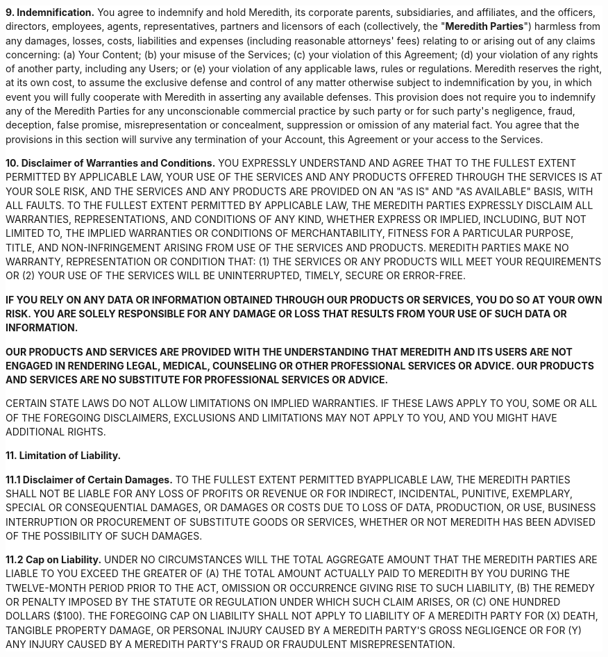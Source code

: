 **9\. Indemnification.** You agree to indemnify and hold Meredith, its corporate parents, subsidiaries, and affiliates, and the officers, directors, employees, agents, representatives, partners and licensors of each (collectively, the "**Meredith Parties**") harmless from any damages, losses, costs, liabilities and expenses (including reasonable attorneys' fees) relating to or arising out of any claims concerning: (a) Your Content; (b) your misuse of the Services; (c) your violation of this Agreement; (d) your violation of any rights of another party, including any Users; or (e) your violation of any applicable laws, rules or regulations. Meredith reserves the right, at its own cost, to assume the exclusive defense and control of any matter otherwise subject to indemnification by you, in which event you will fully cooperate with Meredith in asserting any available defenses. This provision does not require you to indemnify any of the Meredith Parties for any unconscionable commercial practice by such party or for such party's negligence, fraud, deception, false promise, misrepresentation or concealment, suppression or omission of any material fact. You agree that the provisions in this section will survive any termination of your Account, this Agreement or your access to the Services.  
  
**10\. Disclaimer of Warranties and Conditions.** YOU EXPRESSLY UNDERSTAND AND AGREE THAT TO THE FULLEST EXTENT PERMITTED BY APPLICABLE LAW, YOUR USE OF THE SERVICES AND ANY PRODUCTS OFFERED THROUGH THE SERVICES IS AT YOUR SOLE RISK, AND THE SERVICES AND ANY PRODUCTS ARE PROVIDED ON AN "AS IS" AND "AS AVAILABLE" BASIS, WITH ALL FAULTS. TO THE FULLEST EXTENT PERMITTED BY APPLICABLE LAW, THE MEREDITH PARTIES EXPRESSLY DISCLAIM ALL WARRANTIES, REPRESENTATIONS, AND CONDITIONS OF ANY KIND, WHETHER EXPRESS OR IMPLIED, INCLUDING, BUT NOT LIMITED TO, THE IMPLIED WARRANTIES OR CONDITIONS OF MERCHANTABILITY, FITNESS FOR A PARTICULAR PURPOSE, TITLE, AND NON-INFRINGEMENT ARISING FROM USE OF THE SERVICES AND PRODUCTS. MEREDITH PARTIES MAKE NO WARRANTY, REPRESENTATION OR CONDITION THAT: (1) THE SERVICES OR ANY PRODUCTS WILL MEET YOUR REQUIREMENTS OR (2) YOUR USE OF THE SERVICES WILL BE UNINTERRUPTED, TIMELY, SECURE OR ERROR-FREE.  
  
**IF YOU RELY ON ANY DATA OR INFORMATION OBTAINED THROUGH OUR PRODUCTS OR SERVICES, YOU DO SO AT YOUR OWN RISK. YOU ARE SOLELY RESPONSIBLE FOR ANY DAMAGE OR LOSS THAT RESULTS FROM YOUR USE OF SUCH DATA OR INFORMATION.**  
  
**OUR PRODUCTS AND SERVICES ARE PROVIDED WITH THE UNDERSTANDING THAT MEREDITH AND ITS USERS ARE NOT ENGAGED IN RENDERING LEGAL, MEDICAL, COUNSELING OR OTHER PROFESSIONAL SERVICES OR ADVICE. OUR PRODUCTS AND SERVICES ARE NO SUBSTITUTE FOR PROFESSIONAL SERVICES OR ADVICE.**  
  
CERTAIN STATE LAWS DO NOT ALLOW LIMITATIONS ON IMPLIED WARRANTIES. IF THESE LAWS APPLY TO YOU, SOME OR ALL OF THE FOREGOING DISCLAIMERS, EXCLUSIONS AND LIMITATIONS MAY NOT APPLY TO YOU, AND YOU MIGHT HAVE ADDITIONAL RIGHTS.  
  
**11\. Limitation of Liability.**  
  
**11.1 Disclaimer of Certain Damages.** TO THE FULLEST EXTENT PERMITTED BYAPPLICABLE LAW, THE MEREDITH PARTIES SHALL NOT BE LIABLE FOR ANY LOSS OF PROFITS OR REVENUE OR FOR INDIRECT, INCIDENTAL, PUNITIVE, EXEMPLARY, SPECIAL OR CONSEQUENTIAL DAMAGES, OR DAMAGES OR COSTS DUE TO LOSS OF DATA, PRODUCTION, OR USE, BUSINESS INTERRUPTION OR PROCUREMENT OF SUBSTITUTE GOODS OR SERVICES, WHETHER OR NOT MEREDITH HAS BEEN ADVISED OF THE POSSIBILITY OF SUCH DAMAGES.  
  
**11.2 Cap on Liability.** UNDER NO CIRCUMSTANCES WILL THE TOTAL AGGREGATE AMOUNT THAT THE MEREDITH PARTIES ARE LIABLE TO YOU EXCEED THE GREATER OF (A) THE TOTAL AMOUNT ACTUALLY PAID TO MEREDITH BY YOU DURING THE TWELVE-MONTH PERIOD PRIOR TO THE ACT, OMISSION OR OCCURRENCE GIVING RISE TO SUCH LIABILITY, (B) THE REMEDY OR PENALTY IMPOSED BY THE STATUTE OR REGULATION UNDER WHICH SUCH CLAIM ARISES, OR (C) ONE HUNDRED DOLLARS ($100). THE FOREGOING CAP ON LIABILITY SHALL NOT APPLY TO LIABILITY OF A MEREDITH PARTY FOR (X) DEATH, TANGIBLE PROPERTY DAMAGE, OR PERSONAL INJURY CAUSED BY A MEREDITH PARTY'S GROSS NEGLIGENCE OR FOR (Y) ANY INJURY CAUSED BY A MEREDITH PARTY'S FRAUD OR FRAUDULENT MISREPRESENTATION.  
  